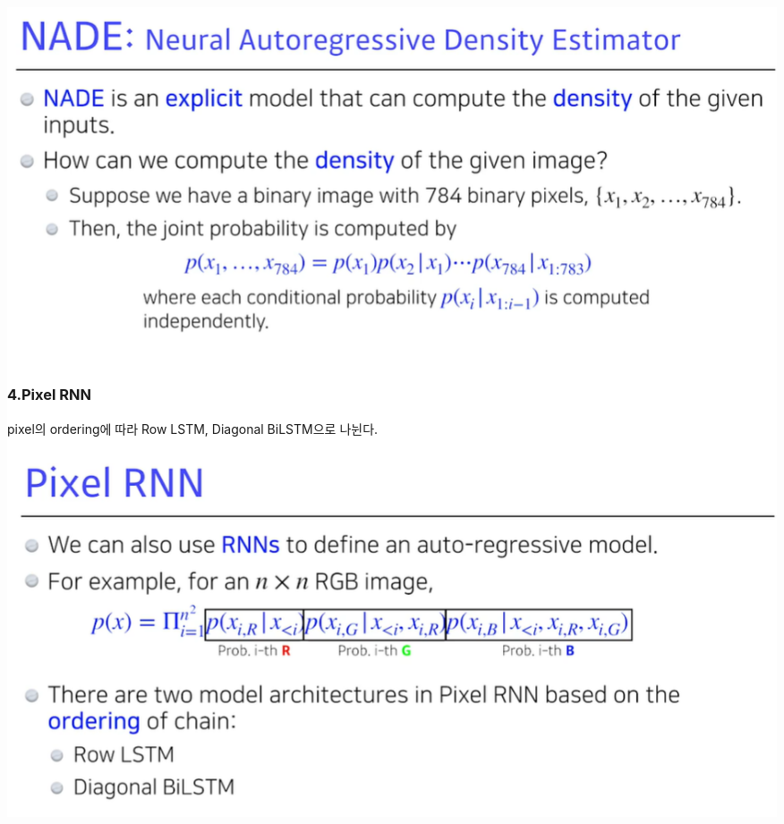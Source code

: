 ![image-20210205105906689](images/image-20210205105906689.png)

### 4.Pixel RNN

pixel의 ordering에 따라 Row LSTM, Diagonal BiLSTM으로 나뉜다.

![image-20210205110259817](images/image-20210205110259817.png)
